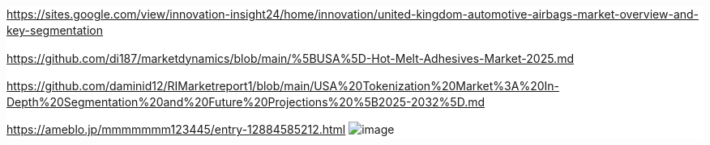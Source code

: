 <a href=https://sites.google.com/view/innovation-insight24/home/innovation/united-kingdom-automotive-airbags-market-overview-and-key-segmentation>https://sites.google.com/view/innovation-insight24/home/innovation/united-kingdom-automotive-airbags-market-overview-and-key-segmentation</a>

<a href=https://github.com/di187/marketdynamics/blob/main/%5BUSA%5D-Hot-Melt-Adhesives-Market-2025.md>https://github.com/di187/marketdynamics/blob/main/%5BUSA%5D-Hot-Melt-Adhesives-Market-2025.md</a>

<a href=https://github.com/daminid12/RIMarketreport1/blob/main/USA%20Tokenization%20Market%3A%20In-Depth%20Segmentation%20and%20Future%20Projections%20%5B2025-2032%5D.md>https://github.com/daminid12/RIMarketreport1/blob/main/USA%20Tokenization%20Market%3A%20In-Depth%20Segmentation%20and%20Future%20Projections%20%5B2025-2032%5D.md</a>

<a href=https://ameblo.jp/mmmmmmm123445/entry-12884585212.html>https://ameblo.jp/mmmmmmm123445/entry-12884585212.html</a>
![image](https://github.com/user-attachments/assets/f5570100-5582-4924-8316-dd050d4e0306)
